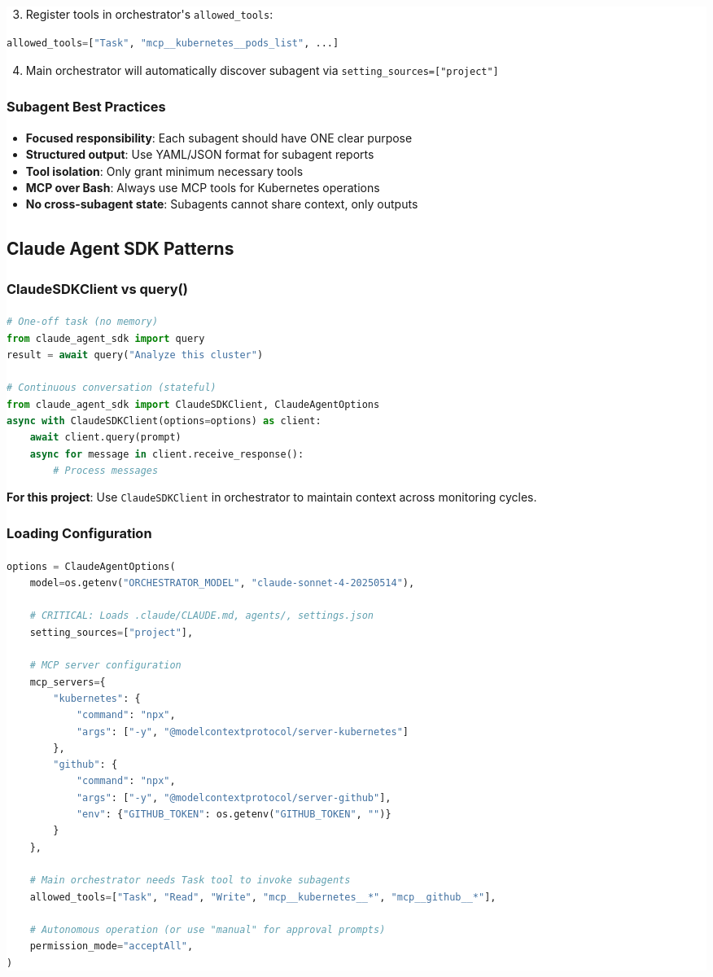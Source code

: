3. Register tools in orchestrator's `allowed_tools`:
```python
allowed_tools=["Task", "mcp__kubernetes__pods_list", ...]
```

4. Main orchestrator will automatically discover subagent via `setting_sources=["project"]`

### Subagent Best Practices

- **Focused responsibility**: Each subagent should have ONE clear purpose
- **Structured output**: Use YAML/JSON format for subagent reports
- **Tool isolation**: Only grant minimum necessary tools
- **MCP over Bash**: Always use MCP tools for Kubernetes operations
- **No cross-subagent state**: Subagents cannot share context, only outputs

## Claude Agent SDK Patterns

### ClaudeSDKClient vs query()

```python
# One-off task (no memory)
from claude_agent_sdk import query
result = await query("Analyze this cluster")

# Continuous conversation (stateful)
from claude_agent_sdk import ClaudeSDKClient, ClaudeAgentOptions
async with ClaudeSDKClient(options=options) as client:
    await client.query(prompt)
    async for message in client.receive_response():
        # Process messages
```

**For this project**: Use `ClaudeSDKClient` in orchestrator to maintain context across monitoring cycles.

### Loading Configuration

```python
options = ClaudeAgentOptions(
    model=os.getenv("ORCHESTRATOR_MODEL", "claude-sonnet-4-20250514"),

    # CRITICAL: Loads .claude/CLAUDE.md, agents/, settings.json
    setting_sources=["project"],

    # MCP server configuration
    mcp_servers={
        "kubernetes": {
            "command": "npx",
            "args": ["-y", "@modelcontextprotocol/server-kubernetes"]
        },
        "github": {
            "command": "npx",
            "args": ["-y", "@modelcontextprotocol/server-github"],
            "env": {"GITHUB_TOKEN": os.getenv("GITHUB_TOKEN", "")}
        }
    },

    # Main orchestrator needs Task tool to invoke subagents
    allowed_tools=["Task", "Read", "Write", "mcp__kubernetes__*", "mcp__github__*"],

    # Autonomous operation (or use "manual" for approval prompts)
    permission_mode="acceptAll",
)
```
